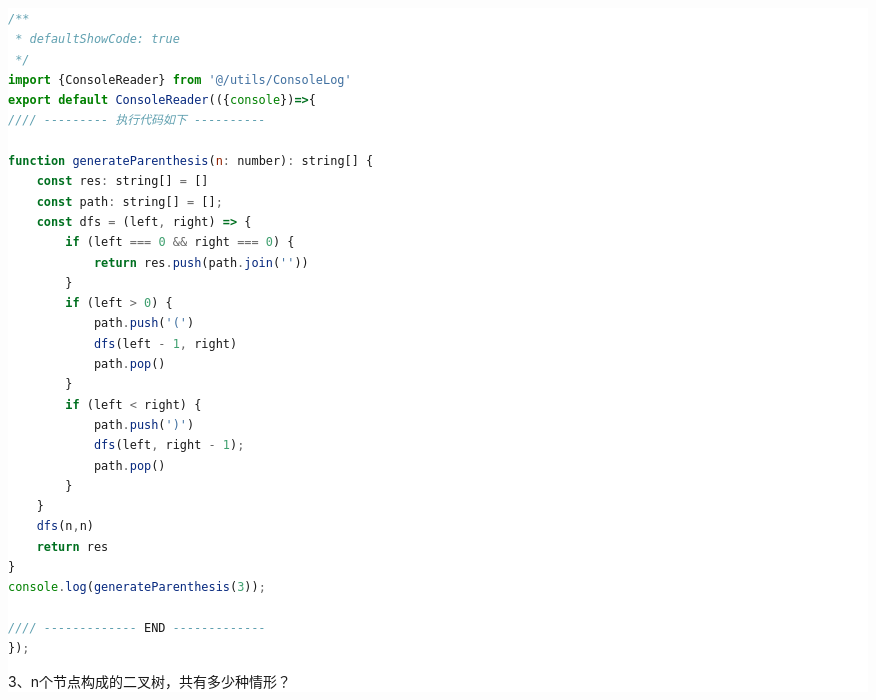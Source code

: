 ```jsx
/**
 * defaultShowCode: true
 */
import {ConsoleReader} from '@/utils/ConsoleLog'
export default ConsoleReader(({console})=>{
//// --------- 执行代码如下 ----------

function generateParenthesis(n: number): string[] {
    const res: string[] = []
    const path: string[] = [];
    const dfs = (left, right) => {
        if (left === 0 && right === 0) {
            return res.push(path.join(''))
        }
        if (left > 0) {
            path.push('(')
            dfs(left - 1, right)
            path.pop()
        }
        if (left < right) {
            path.push(')')
            dfs(left, right - 1);
            path.pop()
        }
    }
    dfs(n,n)
    return res
}
console.log(generateParenthesis(3));

//// ------------- END -------------
});
```

3、n个节点构成的二叉树，共有多少种情形？
